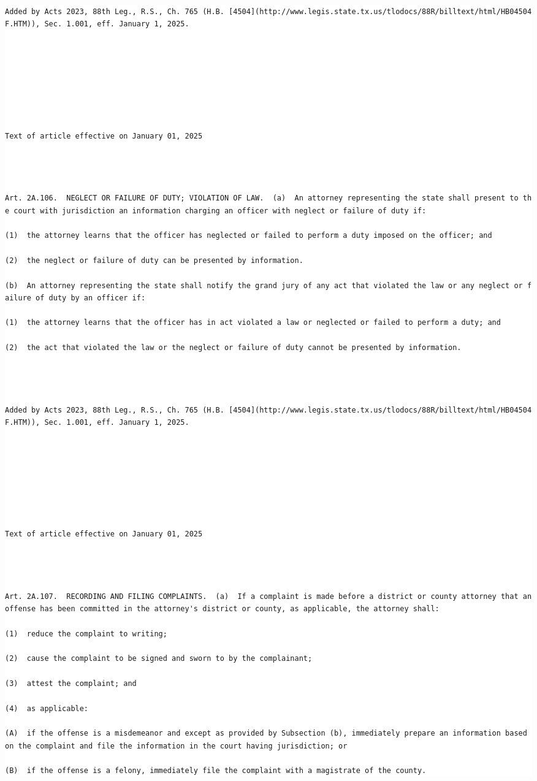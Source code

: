     
    
    
    Added by Acts 2023, 88th Leg., R.S., Ch. 765 (H.B. [4504](http://www.legis.state.tx.us/tlodocs/88R/billtext/html/HB04504F.HTM)), Sec. 1.001, eff. January 1, 2025.
    
    
    
    
    
      
    
    
    Text of article effective on January 01, 2025
    
      
    
    
    Art. 2A.106.  NEGLECT OR FAILURE OF DUTY; VIOLATION OF LAW.  (a)  An attorney representing the state shall present to the court with jurisdiction an information charging an officer with neglect or failure of duty if:
    
    (1)  the attorney learns that the officer has neglected or failed to perform a duty imposed on the officer; and
    
    (2)  the neglect or failure of duty can be presented by information.
    
    (b)  An attorney representing the state shall notify the grand jury of any act that violated the law or any neglect or failure of duty by an officer if:
    
    (1)  the attorney learns that the officer has in act violated a law or neglected or failed to perform a duty; and
    
    (2)  the act that violated the law or the neglect or failure of duty cannot be presented by information.
    
    
    
    
    Added by Acts 2023, 88th Leg., R.S., Ch. 765 (H.B. [4504](http://www.legis.state.tx.us/tlodocs/88R/billtext/html/HB04504F.HTM)), Sec. 1.001, eff. January 1, 2025.
    
    
    
    
    
      
    
    
    Text of article effective on January 01, 2025
    
      
    
    
    Art. 2A.107.  RECORDING AND FILING COMPLAINTS.  (a)  If a complaint is made before a district or county attorney that an offense has been committed in the attorney's district or county, as applicable, the attorney shall:
    
    (1)  reduce the complaint to writing;
    
    (2)  cause the complaint to be signed and sworn to by the complainant;
    
    (3)  attest the complaint; and
    
    (4)  as applicable:
    
    (A)  if the offense is a misdemeanor and except as provided by Subsection (b), immediately prepare an information based on the complaint and file the information in the court having jurisdiction; or
    
    (B)  if the offense is a felony, immediately file the complaint with a magistrate of the county.
    
